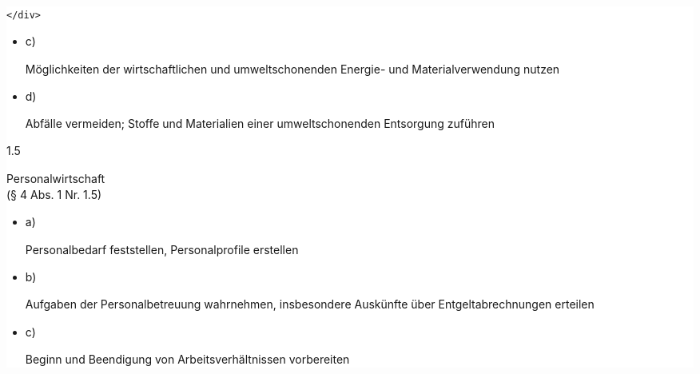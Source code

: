     </div>

  - c)
    
    <div>
    
    Möglichkeiten der wirtschaftlichen und umweltschonenden Energie- und
    Materialverwendung nutzen
    
    </div>

  - d)
    
    <div>
    
    Abfälle vermeiden; Stoffe und Materialien einer umweltschonenden
    Entsorgung zuführen
    
    </div>

</td>

</tr>

<tr>

<td style="border-right: 0.5pt solid ; border-bottom: 0.5pt solid ; " valign="top">

1.5

</td>

<td style="border-right: 0.5pt solid ; border-bottom: 0.5pt solid ; " valign="top">

Personalwirtschaft  
(§ 4 Abs. 1 Nr. 1.5)

</td>

<td style="border-bottom: 0.5pt solid ; " valign="top">

  - a)
    
    <div>
    
    Personalbedarf feststellen, Personalprofile erstellen
    
    </div>

  - b)
    
    <div>
    
    Aufgaben der Personalbetreuung wahrnehmen, insbesondere Auskünfte
    über Entgeltabrechnungen erteilen
    
    </div>

  - c)
    
    <div>
    
    Beginn und Beendigung von Arbeitsverhältnissen vorbereiten
    
    </div>
